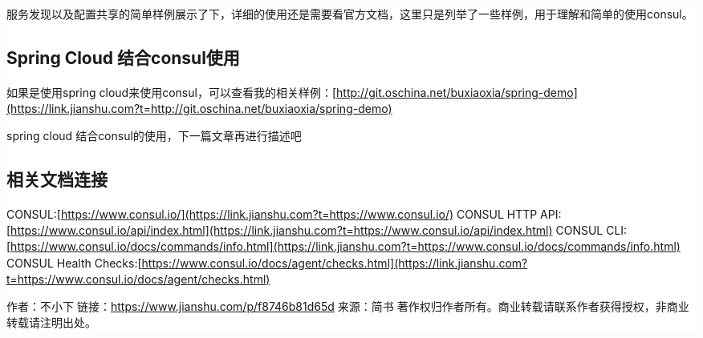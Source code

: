 服务发现以及配置共享的简单样例展示了下，详细的使用还是需要看官方文档，这里只是列举了一些样例，用于理解和简单的使用consul。

## Spring Cloud 结合consul使用

如果是使用spring cloud来使用consul，可以查看我的相关样例：[http://git.oschina.net/buxiaoxia/spring-demo](https://link.jianshu.com?t=http://git.oschina.net/buxiaoxia/spring-demo)

spring cloud 结合consul的使用，下一篇文章再进行描述吧

## 相关文档连接

CONSUL:[https://www.consul.io/](https://link.jianshu.com?t=https://www.consul.io/)
 CONSUL HTTP API:[https://www.consul.io/api/index.html](https://link.jianshu.com?t=https://www.consul.io/api/index.html)
 CONSUL CLI:[https://www.consul.io/docs/commands/info.html](https://link.jianshu.com?t=https://www.consul.io/docs/commands/info.html)
 CONSUL Health Checks:[https://www.consul.io/docs/agent/checks.html](https://link.jianshu.com?t=https://www.consul.io/docs/agent/checks.html)



作者：不小下
链接：https://www.jianshu.com/p/f8746b81d65d
来源：简书
著作权归作者所有。商业转载请联系作者获得授权，非商业转载请注明出处。